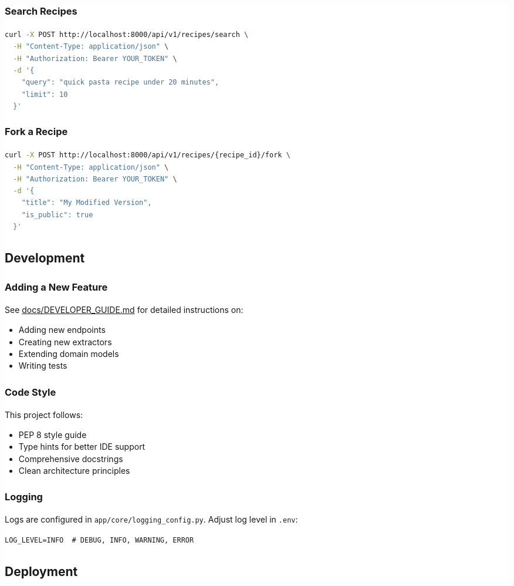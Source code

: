 ### Search Recipes

```bash
curl -X POST http://localhost:8000/api/v1/recipes/search \
  -H "Content-Type: application/json" \
  -H "Authorization: Bearer YOUR_TOKEN" \
  -d '{
    "query": "quick pasta recipe under 20 minutes",
    "limit": 10
  }'
```

### Fork a Recipe

```bash
curl -X POST http://localhost:8000/api/v1/recipes/{recipe_id}/fork \
  -H "Content-Type: application/json" \
  -H "Authorization: Bearer YOUR_TOKEN" \
  -d '{
    "title": "My Modified Version",
    "is_public": true
  }'
```

## Development

### Adding a New Feature

See [docs/DEVELOPER_GUIDE.md](docs/DEVELOPER_GUIDE.md) for detailed instructions on:

- Adding new endpoints
- Creating new extractors
- Extending domain models
- Writing tests

### Code Style

This project follows:

- PEP 8 style guide
- Type hints for better IDE support
- Comprehensive docstrings
- Clean architecture principles

### Logging

Logs are configured in `app/core/logging_config.py`. Adjust log level in `.env`:

```env
LOG_LEVEL=INFO  # DEBUG, INFO, WARNING, ERROR
```

## Deployment
